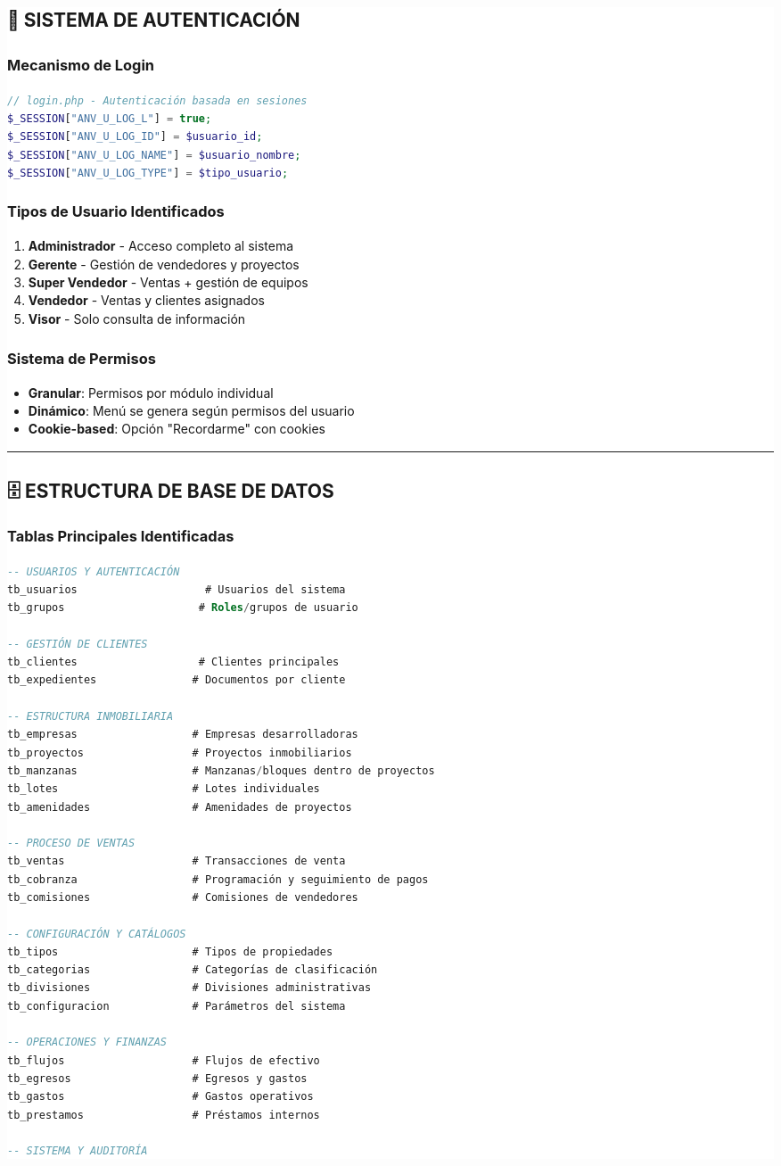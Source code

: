 ## 🔐 SISTEMA DE AUTENTICACIÓN

### Mecanismo de Login
```php
// login.php - Autenticación basada en sesiones
$_SESSION["ANV_U_LOG_L"] = true;
$_SESSION["ANV_U_LOG_ID"] = $usuario_id;
$_SESSION["ANV_U_LOG_NAME"] = $usuario_nombre;
$_SESSION["ANV_U_LOG_TYPE"] = $tipo_usuario;
```

### Tipos de Usuario Identificados
1. **Administrador** - Acceso completo al sistema
2. **Gerente** - Gestión de vendedores y proyectos
3. **Super Vendedor** - Ventas + gestión de equipos
4. **Vendedor** - Ventas y clientes asignados
5. **Visor** - Solo consulta de información

### Sistema de Permisos
- **Granular**: Permisos por módulo individual
- **Dinámico**: Menú se genera según permisos del usuario
- **Cookie-based**: Opción "Recordarme" con cookies

---

## 🗄️ ESTRUCTURA DE BASE DE DATOS

### Tablas Principales Identificadas
```sql
-- USUARIOS Y AUTENTICACIÓN
tb_usuarios                    # Usuarios del sistema
tb_grupos                     # Roles/grupos de usuario

-- GESTIÓN DE CLIENTES  
tb_clientes                   # Clientes principales
tb_expedientes               # Documentos por cliente

-- ESTRUCTURA INMOBILIARIA
tb_empresas                  # Empresas desarrolladoras
tb_proyectos                 # Proyectos inmobiliarios
tb_manzanas                  # Manzanas/bloques dentro de proyectos
tb_lotes                     # Lotes individuales
tb_amenidades                # Amenidades de proyectos

-- PROCESO DE VENTAS
tb_ventas                    # Transacciones de venta
tb_cobranza                  # Programación y seguimiento de pagos
tb_comisiones                # Comisiones de vendedores

-- CONFIGURACIÓN Y CATÁLOGOS
tb_tipos                     # Tipos de propiedades
tb_categorias                # Categorías de clasificación
tb_divisiones                # Divisiones administrativas
tb_configuracion             # Parámetros del sistema

-- OPERACIONES Y FINANZAS
tb_flujos                    # Flujos de efectivo
tb_egresos                   # Egresos y gastos
tb_gastos                    # Gastos operativos
tb_prestamos                 # Préstamos internos

-- SISTEMA Y AUDITORÍA
```